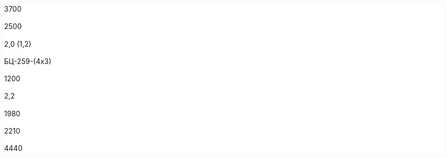 

3700


</td>  
<td>



2500


</td>  
<td>



2,0 (1,2)


</td> </tr>  
<tr>  
<td>



БЦ-259-(4х3)


</td>  
<td>



1200


</td>  
<td>



2,2


</td>  
<td>



1980


</td>  
<td>



2210


</td>  
<td>



4440


</td>  
<td>
